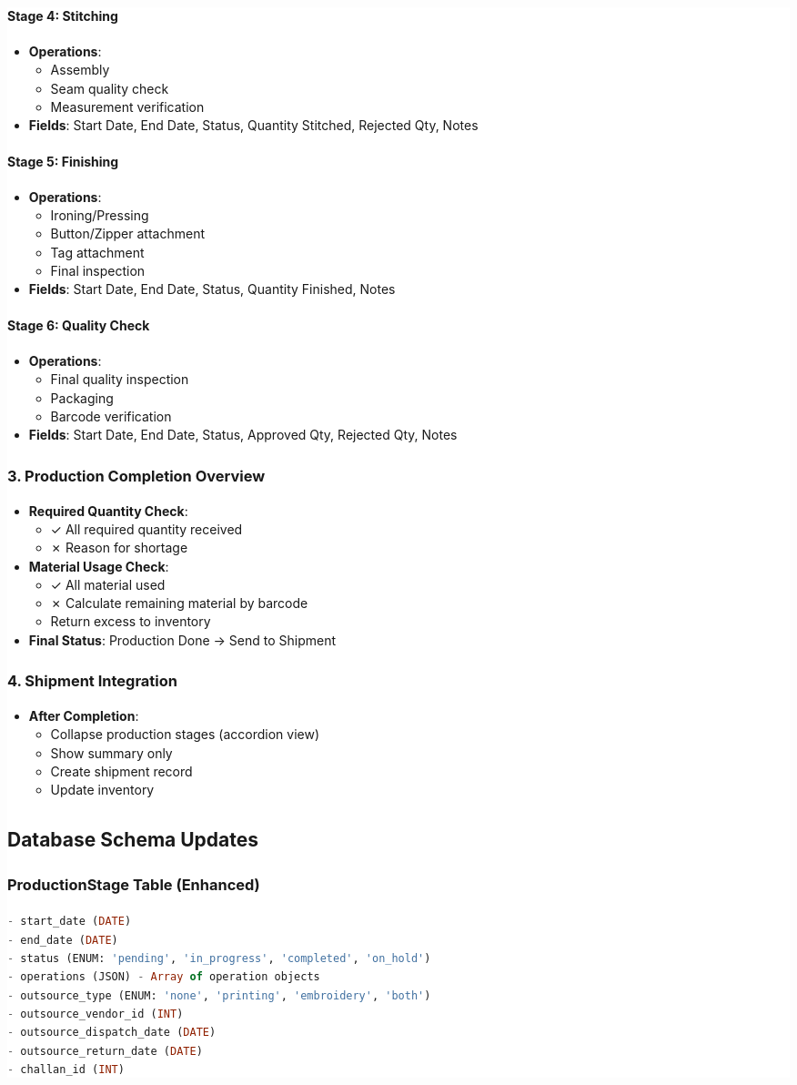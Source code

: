 #### Stage 4: Stitching
- **Operations**:
  - Assembly
  - Seam quality check
  - Measurement verification
- **Fields**: Start Date, End Date, Status, Quantity Stitched, Rejected Qty, Notes

#### Stage 5: Finishing
- **Operations**:
  - Ironing/Pressing
  - Button/Zipper attachment
  - Tag attachment
  - Final inspection
- **Fields**: Start Date, End Date, Status, Quantity Finished, Notes

#### Stage 6: Quality Check
- **Operations**:
  - Final quality inspection
  - Packaging
  - Barcode verification
- **Fields**: Start Date, End Date, Status, Approved Qty, Rejected Qty, Notes

### 3. Production Completion Overview
- **Required Quantity Check**: 
  - ✓ All required quantity received
  - ✗ Reason for shortage
- **Material Usage Check**:
  - ✓ All material used
  - ✗ Calculate remaining material by barcode
  - Return excess to inventory
- **Final Status**: Production Done → Send to Shipment

### 4. Shipment Integration
- **After Completion**: 
  - Collapse production stages (accordion view)
  - Show summary only
  - Create shipment record
  - Update inventory

## Database Schema Updates

### ProductionStage Table (Enhanced)
```sql
- start_date (DATE)
- end_date (DATE)
- status (ENUM: 'pending', 'in_progress', 'completed', 'on_hold')
- operations (JSON) - Array of operation objects
- outsource_type (ENUM: 'none', 'printing', 'embroidery', 'both')
- outsource_vendor_id (INT)
- outsource_dispatch_date (DATE)
- outsource_return_date (DATE)
- challan_id (INT)
```
